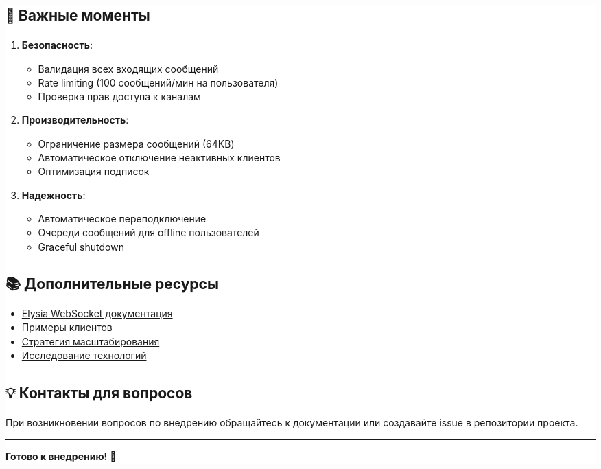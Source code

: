 ## 🚨 Важные моменты

1. **Безопасность**:
   - Валидация всех входящих сообщений
   - Rate limiting (100 сообщений/мин на пользователя)
   - Проверка прав доступа к каналам

2. **Производительность**:
   - Ограничение размера сообщений (64KB)
   - Автоматическое отключение неактивных клиентов
   - Оптимизация подписок

3. **Надежность**:
   - Автоматическое переподключение
   - Очереди сообщений для offline пользователей
   - Graceful shutdown

## 📚 Дополнительные ресурсы

- [Elysia WebSocket документация](https://elysiajs.com/plugins/websocket)
- [Примеры клиентов](/docs/realtime-client-example.ts)
- [Стратегия масштабирования](/docs/realtime-scaling-strategy.md)
- [Исследование технологий](/docs/realtime-research.md)

## 💡 Контакты для вопросов

При возникновении вопросов по внедрению обращайтесь к документации или создавайте issue в репозитории проекта.

---

**Готово к внедрению!** 🚀
